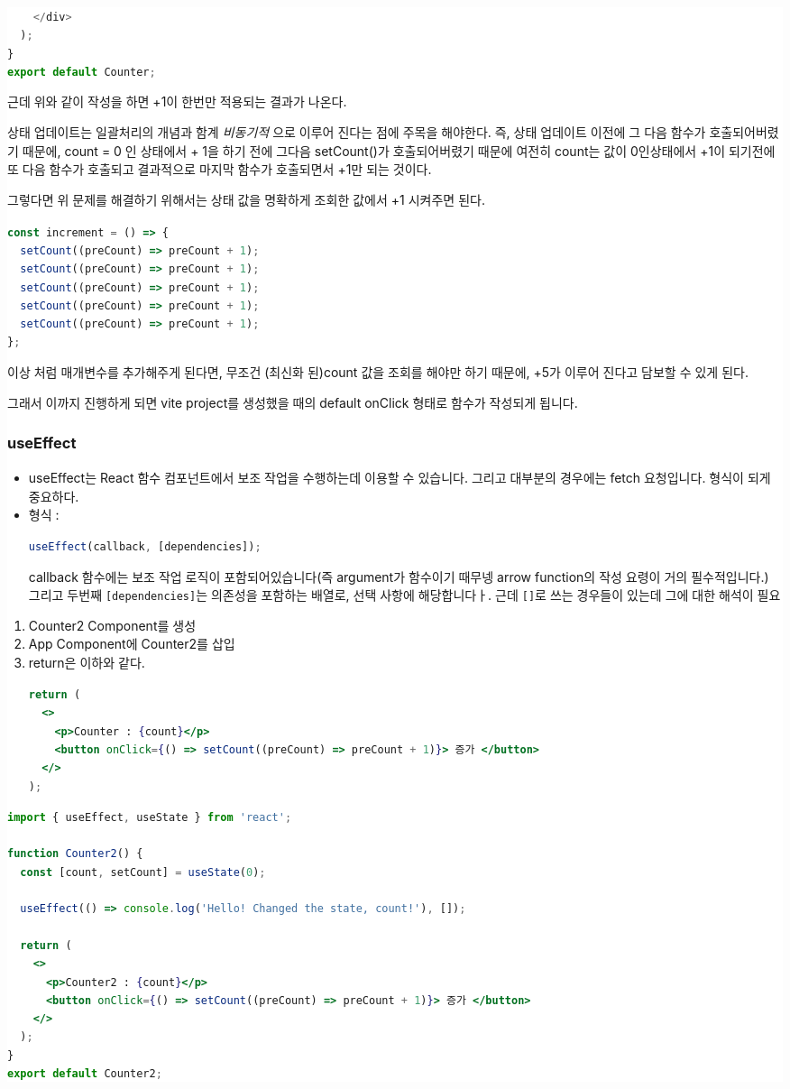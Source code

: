 ```jsx
    </div>
  );
}
export default Counter;
```

근데 위와 같이 작성을 하면 +1이 한번만 적용되는 결과가 나온다.

상태 업데이트는 일괄처리의 개념과 함계 _비동기적_ 으로 이루어 진다는 점에 주목을 해야한다.
즉, 상태 업데이트 이전에 그 다음 함수가 호출되어버렸기 때문에, count = 0 인 상태에서 + 1을 하기 전에 그다음 setCount()가 호출되어버렸기 때문에 여전히 count는 값이 0인상태에서 +1이 되기전에 또 다음 함수가 호출되고 결과적으로 마지막 함수가 호출되면서 +1만 되는 것이다.

그렇다면 위 문제를 해결하기 위해서는 상태 값을 명확하게 조회한 값에서 +1 시켜주면 된다.

```jsx
const increment = () => {
  setCount((preCount) => preCount + 1);
  setCount((preCount) => preCount + 1);
  setCount((preCount) => preCount + 1);
  setCount((preCount) => preCount + 1);
  setCount((preCount) => preCount + 1);
};
```

이상 처럼 매개변수를 추가해주게 된다면, 무조건 (최신화 된)count 값을 조회를 해야만 하기 때문에, +5가 이루어 진다고 담보할 수 있게 된다.

그래서 이까지 진행하게 되면 vite project를 생성했을 때의 default onClick 형태로 함수가 작성되게 됩니다.

### useEffect

- useEffect는 React 함수 컴포넌트에서 보조 작업을 수행하는데 이용할 수 있습니다. 그리고 대부분의 경우에는 fetch 요청입니다. 형식이 되게 중요하다.
- 형식 :
  ```jsx
  useEffect(callback, [dependencies]);
  ```
  callback 함수에는 보조 작업 로직이 포함되어있습니다(즉 argument가 함수이기 때무넹 arrow function의 작성 요령이 거의 필수적입니다.) 그리고 두번째 `[dependencies]`는 의존성을 포함하는 배열로, 선택 사항에 해당합니다ㅏ. 근데 `[]`로 쓰는 경우들이 있는데 그에 대한 해석이 필요

1. Counter2 Component를 생성
2. App Component에 Counter2를 삽입
3. return은 이하와 같다.
   ```jsx
   return (
     <>
       <p>Counter : {count}</p>
       <button onClick={() => setCount((preCount) => preCount + 1)}> 증가 </button>
     </>
   );
   ```

```jsx
import { useEffect, useState } from 'react';

function Counter2() {
  const [count, setCount] = useState(0);

  useEffect(() => console.log('Hello! Changed the state, count!'), []);

  return (
    <>
      <p>Counter2 : {count}</p>
      <button onClick={() => setCount((preCount) => preCount + 1)}> 증가 </button>
    </>
  );
}
export default Counter2;
```
